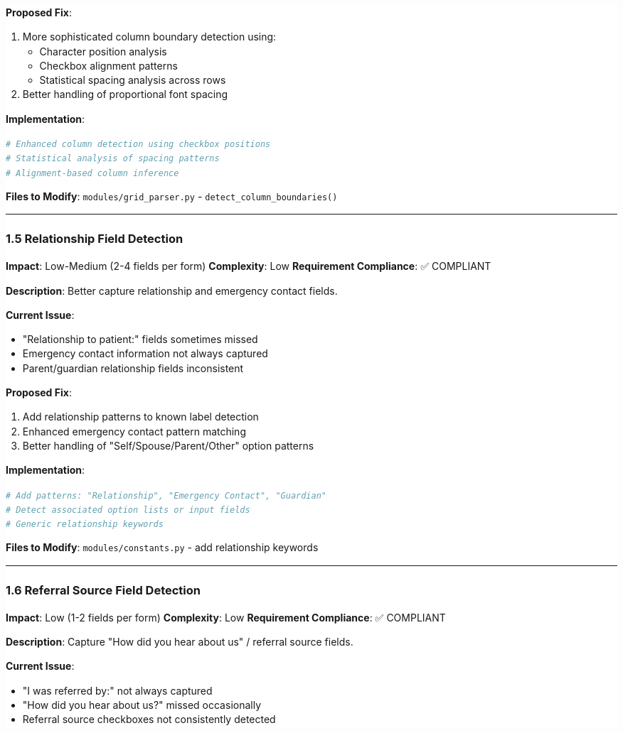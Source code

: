 **Proposed Fix**:
1. More sophisticated column boundary detection using:
   - Character position analysis
   - Checkbox alignment patterns
   - Statistical spacing analysis across rows
2. Better handling of proportional font spacing

**Implementation**:
```python
# Enhanced column detection using checkbox positions
# Statistical analysis of spacing patterns
# Alignment-based column inference
```

**Files to Modify**: `modules/grid_parser.py` - `detect_column_boundaries()`

---

### 1.5 Relationship Field Detection
**Impact**: Low-Medium (2-4 fields per form)
**Complexity**: Low
**Requirement Compliance**: ✅ COMPLIANT

**Description**: Better capture relationship and emergency contact fields.

**Current Issue**:
- "Relationship to patient:" fields sometimes missed
- Emergency contact information not always captured
- Parent/guardian relationship fields inconsistent

**Proposed Fix**:
1. Add relationship patterns to known label detection
2. Enhanced emergency contact pattern matching
3. Better handling of "Self/Spouse/Parent/Other" option patterns

**Implementation**:
```python
# Add patterns: "Relationship", "Emergency Contact", "Guardian"
# Detect associated option lists or input fields
# Generic relationship keywords
```

**Files to Modify**: `modules/constants.py` - add relationship keywords

---

### 1.6 Referral Source Field Detection
**Impact**: Low (1-2 fields per form)
**Complexity**: Low
**Requirement Compliance**: ✅ COMPLIANT

**Description**: Capture "How did you hear about us" / referral source fields.

**Current Issue**:
- "I was referred by:" not always captured
- "How did you hear about us?" missed occasionally
- Referral source checkboxes not consistently detected
